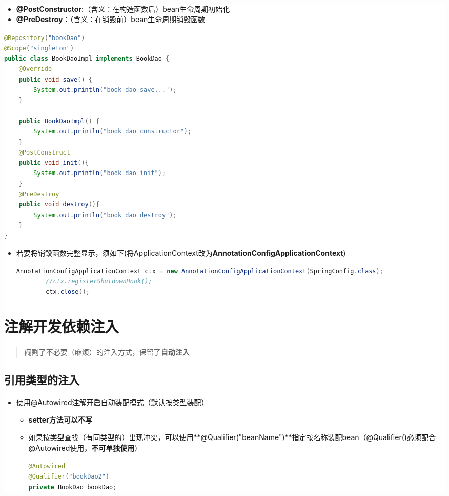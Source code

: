   + **@PostConstructor**:（含义：在构造函数后）bean生命周期初始化
  + **@PreDestroy**：（含义：在销毁前）bean生命周期销毁函数

  ```java
  @Repository("bookDao")
  @Scope("singleton")
  public class BookDaoImpl implements BookDao {
      @Override
      public void save() {
          System.out.println("book dao save...");
      }
  
      public BookDaoImpl() {
          System.out.println("book dao constructor");
      }
      @PostConstruct
      public void init(){
          System.out.println("book dao init");
      }
      @PreDestroy
      public void destroy(){
          System.out.println("book dao destroy");
      }
  }
  ```

+ 若要将销毁函数完整显示，须如下(将ApplicationContext改为**AnnotationConfigApplicationContext**)

  ```java
  AnnotationConfigApplicationContext ctx = new AnnotationConfigApplicationContext(SpringConfig.class);
          //ctx.registerShutdownHook();
          ctx.close();
  ```

  

# 注解开发依赖注入

> 阉割了不必要（麻烦）的注入方式，保留了**自动注入**

## 引用类型的注入

+ 使用@Autowired注解开启自动装配模式（默认按类型装配）

  + **setter方法可以不写**

  + 如果按类型查找（有同类型的）出现冲突，可以使用**@Qualifier("beanName")**指定按名称装配bean（@Qualifier()必须配合@Autowired使用，**不可单独使用**）

    ```java
    @Autowired
    @Qualifier("bookDao2")
    private BookDao bookDao;
    ```
